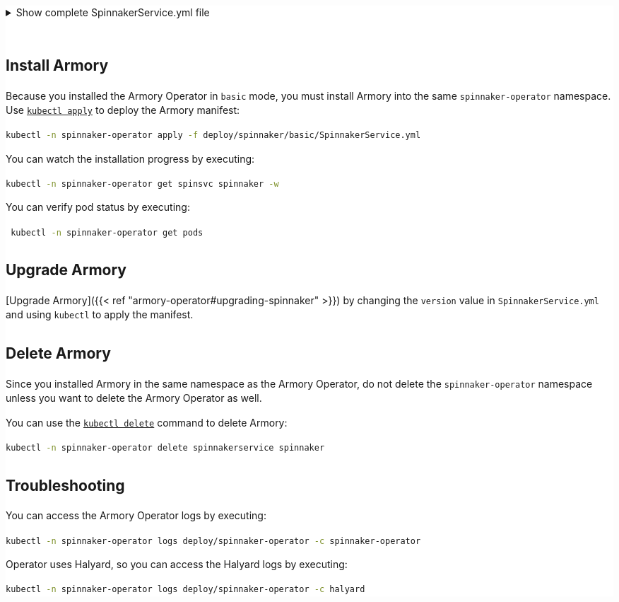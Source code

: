 <details><summary>Show  complete SpinnakerService.yml file</summary></details><br/>

## Install Armory

Because you installed the Armory Operator in `basic` mode, you must install Armory into the same `spinnaker-operator` namespace. Use [`kubectl apply`](https://kubernetes.io/docs/reference/generated/kubectl/kubectl-commands#apply) to deploy the Armory manifest:

```bash
kubectl -n spinnaker-operator apply -f deploy/spinnaker/basic/SpinnakerService.yml
```

You can watch the installation progress by executing:

```bash
kubectl -n spinnaker-operator get spinsvc spinnaker -w
```

You can verify pod status by executing:

```bash
 kubectl -n spinnaker-operator get pods
 ```

## Upgrade Armory

[Upgrade Armory]({{< ref "armory-operator#upgrading-spinnaker" >}}) by changing the `version` value in `SpinnakerService.yml` and using `kubectl` to apply the manifest.

## Delete Armory

Since you installed Armory in the same namespace as the Armory Operator, do not delete the `spinnaker-operator` namespace unless you want to delete the Armory Operator as well.

You can use the [`kubectl delete`](https://kubernetes.io/docs/reference/generated/kubectl/kubectl-commands#delete) command to delete Armory:

```bash
kubectl -n spinnaker-operator delete spinnakerservice spinnaker
```

## Troubleshooting

You can access the Armory Operator logs by executing:

```bash
kubectl -n spinnaker-operator logs deploy/spinnaker-operator -c spinnaker-operator
```

Operator uses Halyard, so you can access the Halyard logs by executing:

```bash
kubectl -n spinnaker-operator logs deploy/spinnaker-operator -c halyard
```
